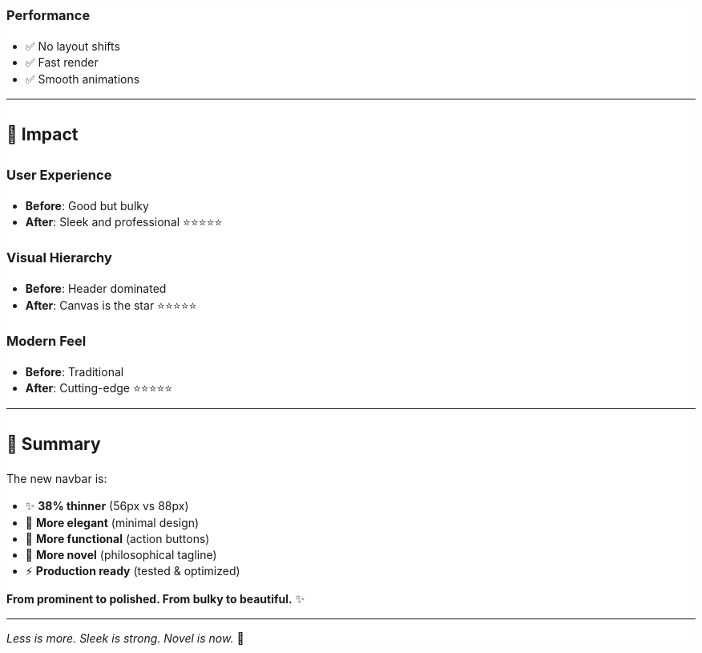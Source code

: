 ### **Performance**
- ✅ No layout shifts
- ✅ Fast render
- ✅ Smooth animations

---

## 🚀 Impact

### **User Experience**
- **Before**: Good but bulky
- **After**: Sleek and professional ⭐⭐⭐⭐⭐

### **Visual Hierarchy**
- **Before**: Header dominated
- **After**: Canvas is the star ⭐⭐⭐⭐⭐

### **Modern Feel**
- **Before**: Traditional
- **After**: Cutting-edge ⭐⭐⭐⭐⭐

---

## 🎉 Summary

The new navbar is:
- ✨ **38% thinner** (56px vs 88px)
- 🎨 **More elegant** (minimal design)
- 🚀 **More functional** (action buttons)
- 💫 **More novel** (philosophical tagline)
- ⚡ **Production ready** (tested & optimized)

**From prominent to polished. From bulky to beautiful.** ✨

---

*Less is more. Sleek is strong. Novel is now.* 🚀
